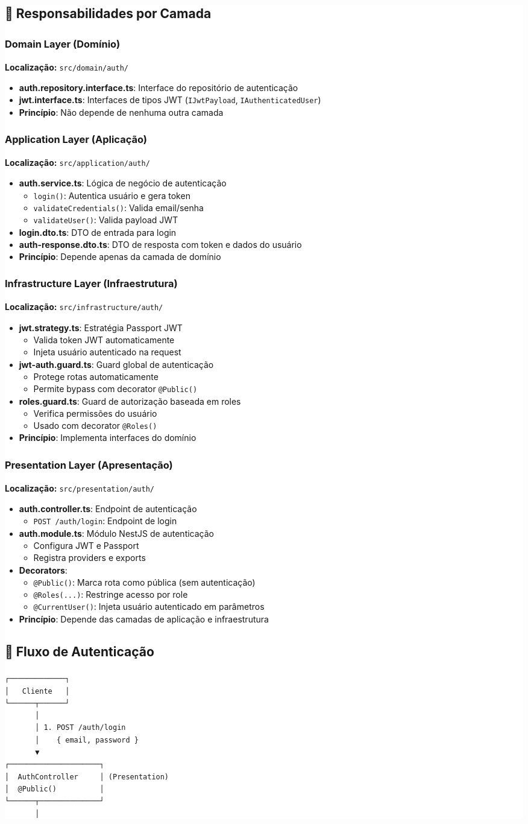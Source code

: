 ## 🎯 Responsabilidades por Camada

### Domain Layer (Domínio)
**Localização:** `src/domain/auth/`

- **auth.repository.interface.ts**: Interface do repositório de autenticação
- **jwt.interface.ts**: Interfaces de tipos JWT (`IJwtPayload`, `IAuthenticatedUser`)
- **Princípio**: Não depende de nenhuma outra camada

### Application Layer (Aplicação)
**Localização:** `src/application/auth/`

- **auth.service.ts**: Lógica de negócio de autenticação
  - `login()`: Autentica usuário e gera token
  - `validateCredentials()`: Valida email/senha
  - `validateUser()`: Valida payload JWT
- **login.dto.ts**: DTO de entrada para login
- **auth-response.dto.ts**: DTO de resposta com token e dados do usuário
- **Princípio**: Depende apenas da camada de domínio

### Infrastructure Layer (Infraestrutura)
**Localização:** `src/infrastructure/auth/`

- **jwt.strategy.ts**: Estratégia Passport JWT
  - Valida token JWT automaticamente
  - Injeta usuário autenticado na request
- **jwt-auth.guard.ts**: Guard global de autenticação
  - Protege rotas automaticamente
  - Permite bypass com decorator `@Public()`
- **roles.guard.ts**: Guard de autorização baseada em roles
  - Verifica permissões do usuário
  - Usado com decorator `@Roles()`
- **Princípio**: Implementa interfaces do domínio

### Presentation Layer (Apresentação)
**Localização:** `src/presentation/auth/`

- **auth.controller.ts**: Endpoint de autenticação
  - `POST /auth/login`: Endpoint de login
- **auth.module.ts**: Módulo NestJS de autenticação
  - Configura JWT e Passport
  - Registra providers e exports
- **Decorators**:
  - `@Public()`: Marca rota como pública (sem autenticação)
  - `@Roles(...)`: Restringe acesso por role
  - `@CurrentUser()`: Injeta usuário autenticado em parâmetros
- **Princípio**: Depende das camadas de aplicação e infraestrutura

## 🔑 Fluxo de Autenticação

```
┌─────────────┐
│   Cliente   │
└──────┬──────┘
       │
       │ 1. POST /auth/login
       │    { email, password }
       ▼
┌─────────────────────┐
│  AuthController     │ (Presentation)
│  @Public()          │
└──────┬──────────────┘
       │
```